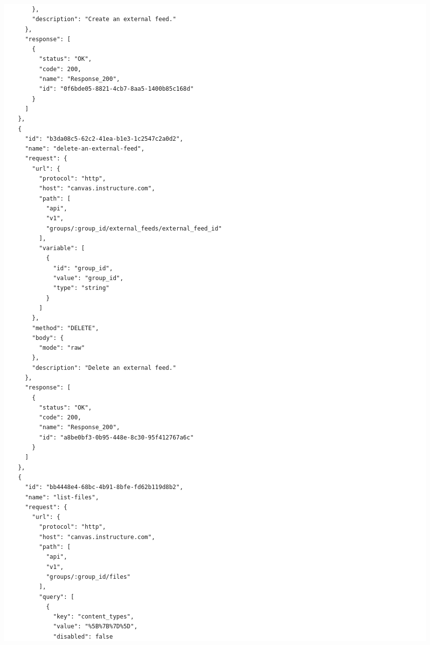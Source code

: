             },
            "description": "Create an external feed."
          },
          "response": [
            {
              "status": "OK",
              "code": 200,
              "name": "Response_200",
              "id": "0f6bde05-8821-4cb7-8aa5-1400b85c168d"
            }
          ]
        },
        {
          "id": "b3da08c5-62c2-41ea-b1e3-1c2547c2a0d2",
          "name": "delete-an-external-feed",
          "request": {
            "url": {
              "protocol": "http",
              "host": "canvas.instructure.com",
              "path": [
                "api",
                "v1",
                "groups/:group_id/external_feeds/external_feed_id"
              ],
              "variable": [
                {
                  "id": "group_id",
                  "value": "group_id",
                  "type": "string"
                }
              ]
            },
            "method": "DELETE",
            "body": {
              "mode": "raw"
            },
            "description": "Delete an external feed."
          },
          "response": [
            {
              "status": "OK",
              "code": 200,
              "name": "Response_200",
              "id": "a8be0bf3-0b95-448e-8c30-95f412767a6c"
            }
          ]
        },
        {
          "id": "bb4448e4-68bc-4b91-8bfe-fd62b119d8b2",
          "name": "list-files",
          "request": {
            "url": {
              "protocol": "http",
              "host": "canvas.instructure.com",
              "path": [
                "api",
                "v1",
                "groups/:group_id/files"
              ],
              "query": [
                {
                  "key": "content_types",
                  "value": "%5B%7B%7D%5D",
                  "disabled": false